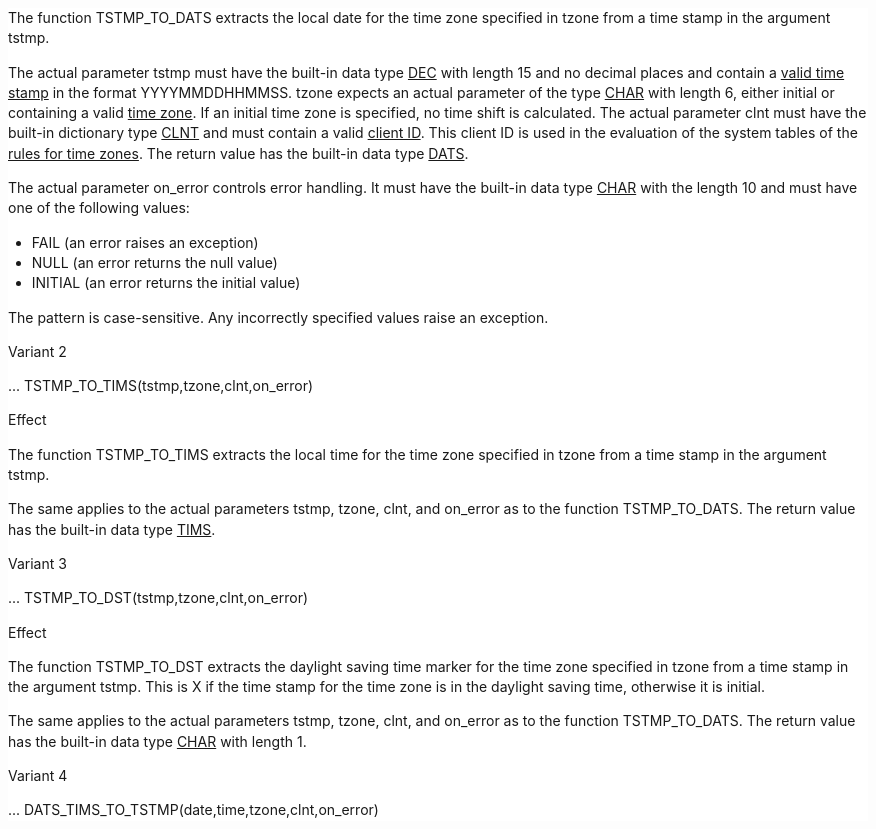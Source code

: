 The function TSTMP\_TO\_DATS extracts the local date for the time zone specified in tzone from a time stamp in the argument tstmp.

The actual parameter tstmp must have the built-in data type [DEC](https://help.sap.com/doc/abapdocu_758_index_htm/7.58/en-US/abenddic_builtin_types.htm) with length 15 and no decimal places and contain a [valid time stamp](https://help.sap.com/doc/abapdocu_758_index_htm/7.58/en-US/abentime_stamps_packed.htm) in the format YYYYMMDDHHMMSS. tzone expects an actual parameter of the type [CHAR](https://help.sap.com/doc/abapdocu_758_index_htm/7.58/en-US/abenddic_builtin_types.htm) with length 6, either initial or containing a valid [time zone](https://help.sap.com/doc/abapdocu_758_index_htm/7.58/en-US/abentime_zone_glosry.htm "Glossary Entry"). If an initial time zone is specified, no time shift is calculated. The actual parameter clnt must have the built-in dictionary type [CLNT](https://help.sap.com/doc/abapdocu_758_index_htm/7.58/en-US/abenddic_builtin_types.htm) and must contain a valid [client ID](https://help.sap.com/doc/abapdocu_758_index_htm/7.58/en-US/abenclient_identifier_glosry.htm "Glossary Entry"). This client ID is used in the evaluation of the system tables of the [rules for time zones](https://help.sap.com/doc/abapdocu_758_index_htm/7.58/en-US/abentime_zone_rules.htm). The return value has the built-in data type [DATS](https://help.sap.com/doc/abapdocu_758_index_htm/7.58/en-US/abenddic_builtin_types.htm).

The actual parameter on\_error controls error handling. It must have the built-in data type [CHAR](https://help.sap.com/doc/abapdocu_758_index_htm/7.58/en-US/abenddic_builtin_types.htm) with the length 10 and must have one of the following values:

-   FAIL (an error raises an exception)
-   NULL (an error returns the null value)
-   INITIAL (an error returns the initial value)

The pattern is case-sensitive. Any incorrectly specified values raise an exception.

Variant 2   

... TSTMP\_TO\_TIMS(tstmp,tzone,clnt,on\_error)

Effect

The function TSTMP\_TO\_TIMS extracts the local time for the time zone specified in tzone from a time stamp in the argument tstmp.

The same applies to the actual parameters tstmp, tzone, clnt, and on\_error as to the function TSTMP\_TO\_DATS. The return value has the built-in data type [TIMS](https://help.sap.com/doc/abapdocu_758_index_htm/7.58/en-US/abenddic_builtin_types.htm).

Variant 3   

... TSTMP\_TO\_DST(tstmp,tzone,clnt,on\_error)

Effect

The function TSTMP\_TO\_DST extracts the daylight saving time marker for the time zone specified in tzone from a time stamp in the argument tstmp. This is X if the time stamp for the time zone is in the daylight saving time, otherwise it is initial.

The same applies to the actual parameters tstmp, tzone, clnt, and on\_error as to the function TSTMP\_TO\_DATS. The return value has the built-in data type [CHAR](https://help.sap.com/doc/abapdocu_758_index_htm/7.58/en-US/abenddic_builtin_types.htm) with length 1.

Variant 4   

... DATS\_TIMS\_TO\_TSTMP(date,time,tzone,clnt,on\_error)
